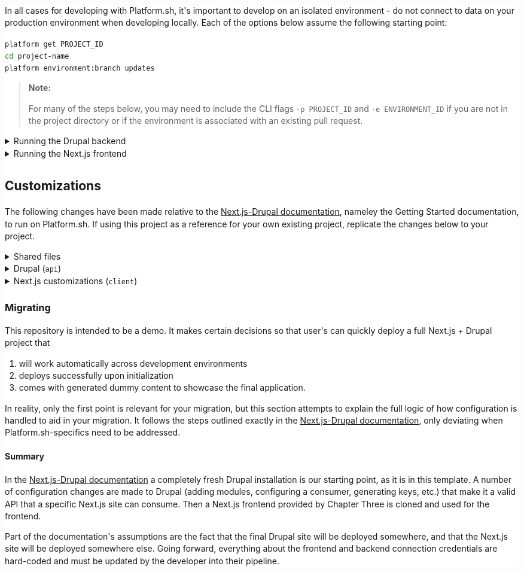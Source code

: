 In all cases for developing with Platform.sh, it's important to develop on an isolated environment - do not connect to data on your production environment when developing locally. Each of the options below assume the following starting point:

```bash
platform get PROJECT_ID
cd project-name
platform environment:branch updates
```

> **Note:**
>
> For many of the steps below, you may need to include the CLI flags `-p PROJECT_ID` and `-e ENVIRONMENT_ID` if you are not in the project directory or if the environment is associated with an existing pull request.

<details><summary>Running the Drupal backend</summary></details>

<details><summary>Running the Next.js frontend</summary></details>

## Customizations

The following changes have been made relative to the [Next.js-Drupal documentation](https://next-drupal.org/), nameley the Getting Started documentation, to run on Platform.sh. If using this project as a reference for your own existing project, replicate the changes below to your project.

<details><summary>Shared files</summary></details>

<details><summary>Drupal (<code>api</code>)</summary></details>

<details><summary>Next.js customizations (<code>client</code>)</summary></details>

### Migrating

This repository is intended to be a demo. It makes certain decisions so that user's can quickly deploy a full Next.js + Drupal project that 

1. will work automatically across development environments
1. deploys successfully upon initialization
1. comes with generated dummy content to showcase the final application.

In reality, only the first point is relevant for your migration, but this section attempts to explain the full logic of how configuration is handled to aid in your migration. It follows the steps outlined exactly in the [Next.js-Drupal documentation](https://next-drupal.org/), only deviating when Platform.sh-specifics need to be addressed. 

#### Summary

In the [Next.js-Drupal documentation](https://next-drupal.org/) a completely fresh Drupal installation is our starting point, as it is in this template. A number of configuration changes are made to Drupal (adding modules, configuring a consumer, generating keys, etc.) that make it a valid API that a specific Next.js site can consume. Then a Next.js frontend provided by Chapter Three is cloned and used for the frontend. 

Part of the documentation's assumptions are the fact that the final Drupal site will be deployed somewhere, and that the Next.js site will be deployed somewhere else. Going forward, everything about the frontend and backend connection credentials are hard-coded and must be updated by the developer into their pipeline. 
